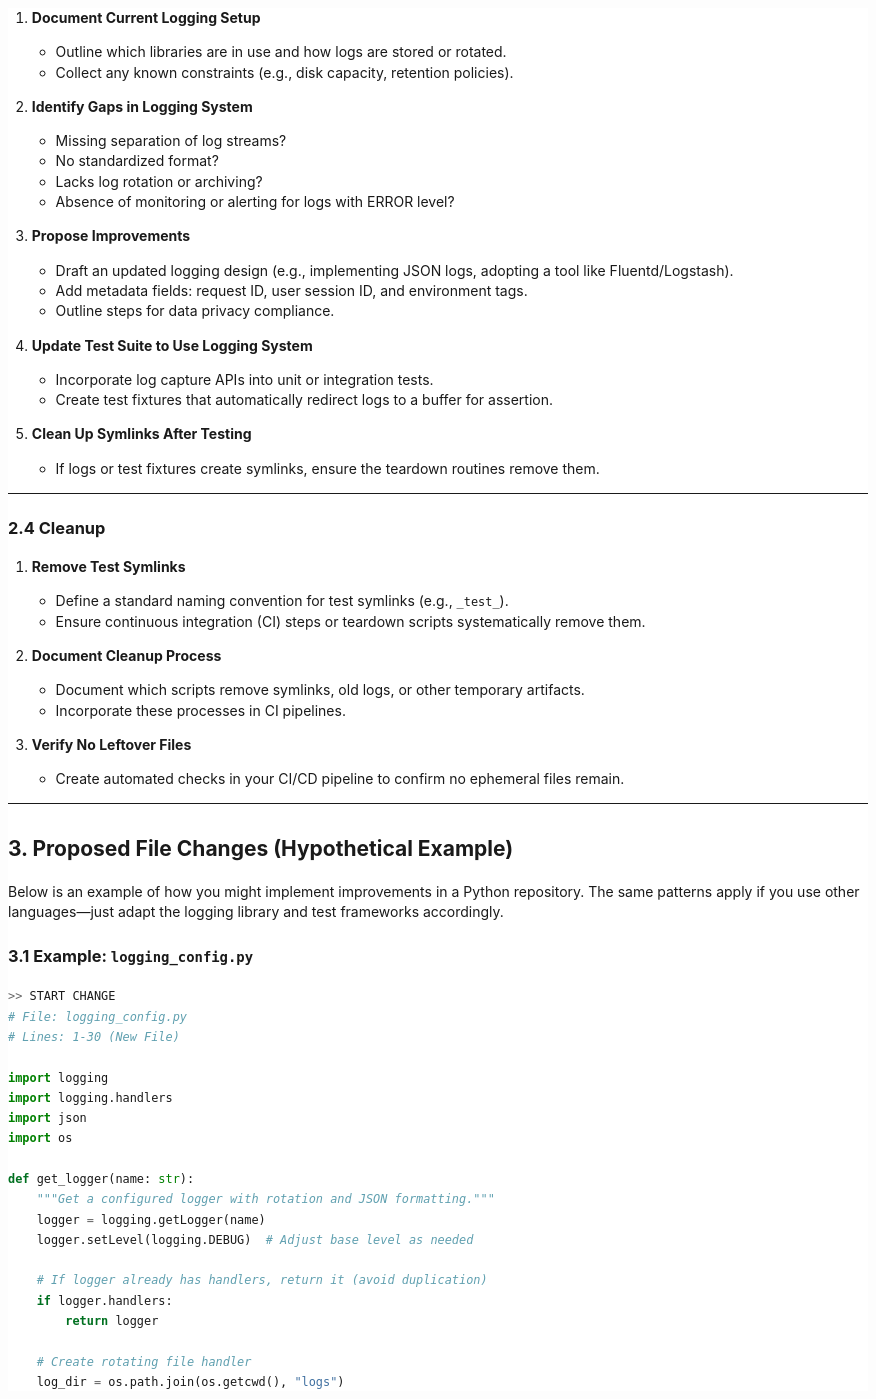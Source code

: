 1. **Document Current Logging Setup**  
   - Outline which libraries are in use and how logs are stored or rotated.  
   - Collect any known constraints (e.g., disk capacity, retention policies).  

2. **Identify Gaps in Logging System**  
   - Missing separation of log streams?  
   - No standardized format?  
   - Lacks log rotation or archiving?  
   - Absence of monitoring or alerting for logs with ERROR level?  

3. **Propose Improvements**  
   - Draft an updated logging design (e.g., implementing JSON logs, adopting a tool like Fluentd/Logstash).  
   - Add metadata fields: request ID, user session ID, and environment tags.  
   - Outline steps for data privacy compliance.  

4. **Update Test Suite to Use Logging System**  
   - Incorporate log capture APIs into unit or integration tests.  
   - Create test fixtures that automatically redirect logs to a buffer for assertion.  

5. **Clean Up Symlinks After Testing**  
   - If logs or test fixtures create symlinks, ensure the teardown routines remove them.  

---

### 2.4 Cleanup

1. **Remove Test Symlinks**  
   - Define a standard naming convention for test symlinks (e.g., `_test_`).  
   - Ensure continuous integration (CI) steps or teardown scripts systematically remove them.  

2. **Document Cleanup Process**  
   - Document which scripts remove symlinks, old logs, or other temporary artifacts.  
   - Incorporate these processes in CI pipelines.  

3. **Verify No Leftover Files**  
   - Create automated checks in your CI/CD pipeline to confirm no ephemeral files remain.  

---

## 3. Proposed File Changes (Hypothetical Example)

Below is an example of how you might implement improvements in a Python repository. The same patterns apply if you use other languages—just adapt the logging library and test frameworks accordingly.

### 3.1 Example: `logging_config.py`
```python
>> START CHANGE
# File: logging_config.py
# Lines: 1-30 (New File)

import logging
import logging.handlers
import json
import os

def get_logger(name: str):
    """Get a configured logger with rotation and JSON formatting."""
    logger = logging.getLogger(name)
    logger.setLevel(logging.DEBUG)  # Adjust base level as needed
    
    # If logger already has handlers, return it (avoid duplication)
    if logger.handlers:
        return logger
    
    # Create rotating file handler
    log_dir = os.path.join(os.getcwd(), "logs")
```